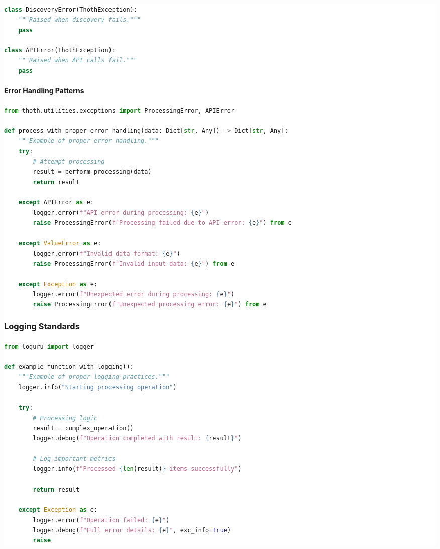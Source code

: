 ```python
class DiscoveryError(ThothException):
    """Raised when discovery fails."""
    pass

class APIError(ThothException):
    """Raised when API calls fail."""
    pass
```

#### **Error Handling Patterns**
```python
from thoth.utilities.exceptions import ProcessingError, APIError

def process_with_proper_error_handling(data: Dict[str, Any]) -> Dict[str, Any]:
    """Example of proper error handling."""
    try:
        # Attempt processing
        result = perform_processing(data)
        return result

    except APIError as e:
        logger.error(f"API error during processing: {e}")
        raise ProcessingError(f"Processing failed due to API error: {e}") from e

    except ValueError as e:
        logger.error(f"Invalid data format: {e}")
        raise ProcessingError(f"Invalid input data: {e}") from e

    except Exception as e:
        logger.error(f"Unexpected error during processing: {e}")
        raise ProcessingError(f"Unexpected processing error: {e}") from e
```

### **Logging Standards**

```python
from loguru import logger

def example_function_with_logging():
    """Example of proper logging practices."""
    logger.info("Starting processing operation")

    try:
        # Processing logic
        result = complex_operation()
        logger.debug(f"Operation completed with result: {result}")

        # Log important metrics
        logger.info(f"Processed {len(result)} items successfully")

        return result

    except Exception as e:
        logger.error(f"Operation failed: {e}")
        logger.debug(f"Full error details: {e}", exc_info=True)
        raise
```
